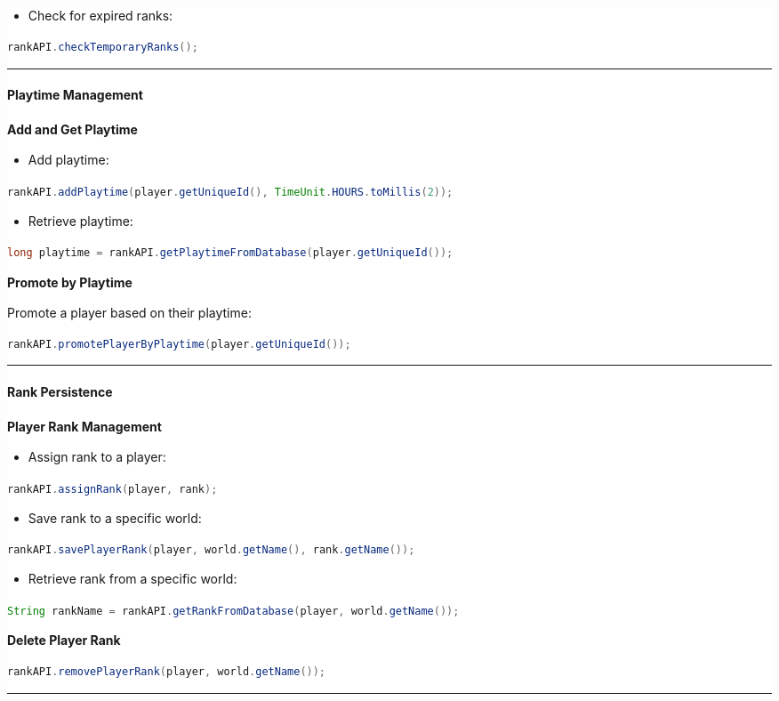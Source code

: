 * Check for expired ranks:

```java
rankAPI.checkTemporaryRanks();
```

***

#### **Playtime Management**

**Add and Get Playtime**

* Add playtime:

```java
rankAPI.addPlaytime(player.getUniqueId(), TimeUnit.HOURS.toMillis(2));
```

* Retrieve playtime:

```java
long playtime = rankAPI.getPlaytimeFromDatabase(player.getUniqueId());
```

**Promote by Playtime**

Promote a player based on their playtime:

```java
rankAPI.promotePlayerByPlaytime(player.getUniqueId());
```

***

#### **Rank Persistence**

**Player Rank Management**

* Assign rank to a player:

```java
rankAPI.assignRank(player, rank);
```

* Save rank to a specific world:

```java
rankAPI.savePlayerRank(player, world.getName(), rank.getName());
```

* Retrieve rank from a specific world:

```java
String rankName = rankAPI.getRankFromDatabase(player, world.getName());
```

**Delete Player Rank**

```java
rankAPI.removePlayerRank(player, world.getName());
```

***

